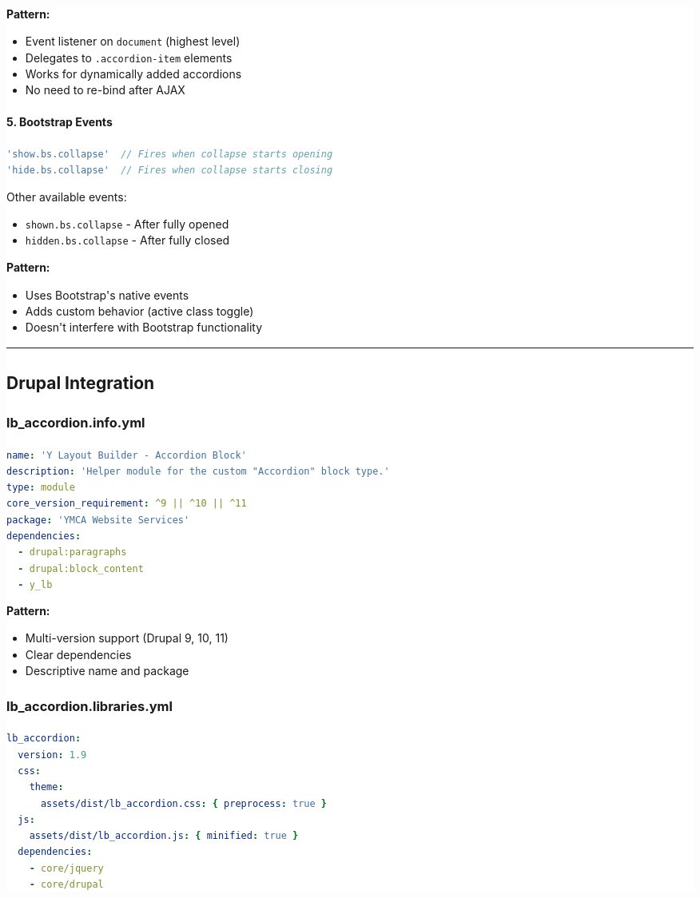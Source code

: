 **Pattern:**
- Event listener on `document` (highest level)
- Delegates to `.accordion-item` elements
- Works for dynamically added accordions
- No need to re-bind after AJAX

#### 5. Bootstrap Events

```javascript
'show.bs.collapse'  // Fires when collapse starts opening
'hide.bs.collapse'  // Fires when collapse starts closing
```

Other available events:
- `shown.bs.collapse` - After fully opened
- `hidden.bs.collapse` - After fully closed

**Pattern:**
- Uses Bootstrap's native events
- Adds custom behavior (active class toggle)
- Doesn't interfere with Bootstrap functionality

---

## Drupal Integration

### lb_accordion.info.yml

```yaml
name: 'Y Layout Builder - Accordion Block'
description: 'Helper module for the custom "Accordion" block type.'
type: module
core_version_requirement: ^9 || ^10 || ^11
package: 'YMCA Website Services'
dependencies:
  - drupal:paragraphs
  - drupal:block_content
  - y_lb
```

**Pattern:**
- Multi-version support (Drupal 9, 10, 11)
- Clear dependencies
- Descriptive name and package

### lb_accordion.libraries.yml

```yaml
lb_accordion:
  version: 1.9
  css:
    theme:
      assets/dist/lb_accordion.css: { preprocess: true }
  js:
    assets/dist/lb_accordion.js: { minified: true }
  dependencies:
    - core/jquery
    - core/drupal
```
